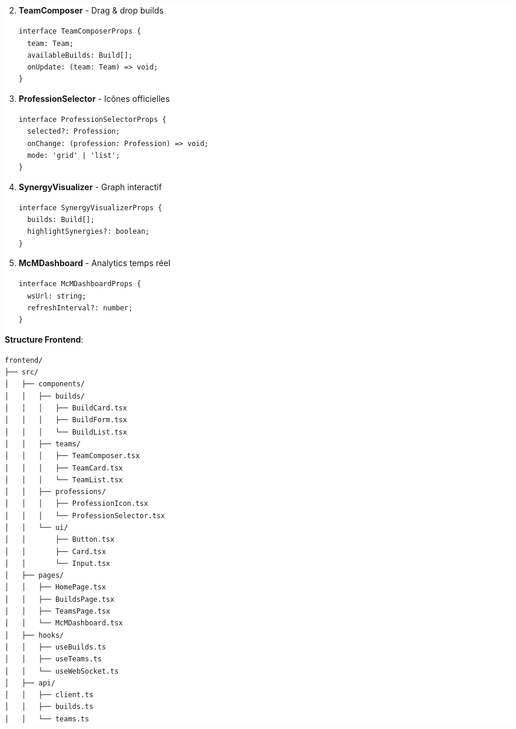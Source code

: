 2. **TeamComposer** - Drag & drop builds
   ```tsx
   interface TeamComposerProps {
     team: Team;
     availableBuilds: Build[];
     onUpdate: (team: Team) => void;
   }
   ```

3. **ProfessionSelector** - Icônes officielles
   ```tsx
   interface ProfessionSelectorProps {
     selected?: Profession;
     onChange: (profession: Profession) => void;
     mode: 'grid' | 'list';
   }
   ```

4. **SynergyVisualizer** - Graph interactif
   ```tsx
   interface SynergyVisualizerProps {
     builds: Build[];
     highlightSynergies?: boolean;
   }
   ```

5. **McMDashboard** - Analytics temps réel
   ```tsx
   interface McMDashboardProps {
     wsUrl: string;
     refreshInterval?: number;
   }
   ```

**Structure Frontend**:
```
frontend/
├── src/
│   ├── components/
│   │   ├── builds/
│   │   │   ├── BuildCard.tsx
│   │   │   ├── BuildForm.tsx
│   │   │   └── BuildList.tsx
│   │   ├── teams/
│   │   │   ├── TeamComposer.tsx
│   │   │   ├── TeamCard.tsx
│   │   │   └── TeamList.tsx
│   │   ├── professions/
│   │   │   ├── ProfessionIcon.tsx
│   │   │   └── ProfessionSelector.tsx
│   │   └── ui/
│   │       ├── Button.tsx
│   │       ├── Card.tsx
│   │       └── Input.tsx
│   ├── pages/
│   │   ├── HomePage.tsx
│   │   ├── BuildsPage.tsx
│   │   ├── TeamsPage.tsx
│   │   └── McMDashboard.tsx
│   ├── hooks/
│   │   ├── useBuilds.ts
│   │   ├── useTeams.ts
│   │   └── useWebSocket.ts
│   ├── api/
│   │   ├── client.ts
│   │   ├── builds.ts
│   │   └── teams.ts
```